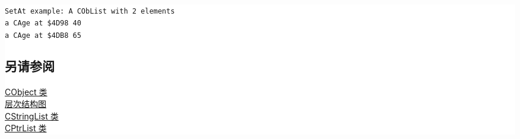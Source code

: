 ```Output
SetAt example: A CObList with 2 elements
a CAge at $4D98 40
a CAge at $4DB8 65
```

## <a name="see-also"></a>另请参阅

[CObject 类](../../mfc/reference/cobject-class.md)<br/>
[层次结构图](../../mfc/hierarchy-chart.md)<br/>
[CStringList 类](../../mfc/reference/cstringlist-class.md)<br/>
[CPtrList 类](../../mfc/reference/cptrlist-class.md)
